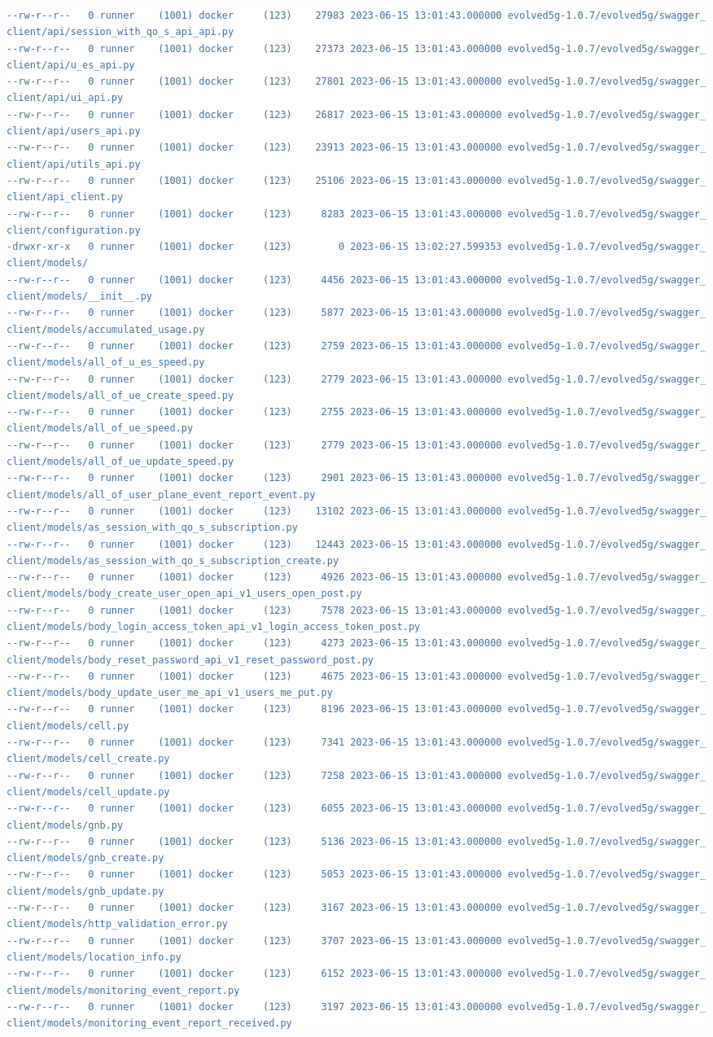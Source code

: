```diff
--rw-r--r--   0 runner    (1001) docker     (123)    27983 2023-06-15 13:01:43.000000 evolved5g-1.0.7/evolved5g/swagger_client/api/session_with_qo_s_api_api.py
--rw-r--r--   0 runner    (1001) docker     (123)    27373 2023-06-15 13:01:43.000000 evolved5g-1.0.7/evolved5g/swagger_client/api/u_es_api.py
--rw-r--r--   0 runner    (1001) docker     (123)    27801 2023-06-15 13:01:43.000000 evolved5g-1.0.7/evolved5g/swagger_client/api/ui_api.py
--rw-r--r--   0 runner    (1001) docker     (123)    26817 2023-06-15 13:01:43.000000 evolved5g-1.0.7/evolved5g/swagger_client/api/users_api.py
--rw-r--r--   0 runner    (1001) docker     (123)    23913 2023-06-15 13:01:43.000000 evolved5g-1.0.7/evolved5g/swagger_client/api/utils_api.py
--rw-r--r--   0 runner    (1001) docker     (123)    25106 2023-06-15 13:01:43.000000 evolved5g-1.0.7/evolved5g/swagger_client/api_client.py
--rw-r--r--   0 runner    (1001) docker     (123)     8283 2023-06-15 13:01:43.000000 evolved5g-1.0.7/evolved5g/swagger_client/configuration.py
-drwxr-xr-x   0 runner    (1001) docker     (123)        0 2023-06-15 13:02:27.599353 evolved5g-1.0.7/evolved5g/swagger_client/models/
--rw-r--r--   0 runner    (1001) docker     (123)     4456 2023-06-15 13:01:43.000000 evolved5g-1.0.7/evolved5g/swagger_client/models/__init__.py
--rw-r--r--   0 runner    (1001) docker     (123)     5877 2023-06-15 13:01:43.000000 evolved5g-1.0.7/evolved5g/swagger_client/models/accumulated_usage.py
--rw-r--r--   0 runner    (1001) docker     (123)     2759 2023-06-15 13:01:43.000000 evolved5g-1.0.7/evolved5g/swagger_client/models/all_of_u_es_speed.py
--rw-r--r--   0 runner    (1001) docker     (123)     2779 2023-06-15 13:01:43.000000 evolved5g-1.0.7/evolved5g/swagger_client/models/all_of_ue_create_speed.py
--rw-r--r--   0 runner    (1001) docker     (123)     2755 2023-06-15 13:01:43.000000 evolved5g-1.0.7/evolved5g/swagger_client/models/all_of_ue_speed.py
--rw-r--r--   0 runner    (1001) docker     (123)     2779 2023-06-15 13:01:43.000000 evolved5g-1.0.7/evolved5g/swagger_client/models/all_of_ue_update_speed.py
--rw-r--r--   0 runner    (1001) docker     (123)     2901 2023-06-15 13:01:43.000000 evolved5g-1.0.7/evolved5g/swagger_client/models/all_of_user_plane_event_report_event.py
--rw-r--r--   0 runner    (1001) docker     (123)    13102 2023-06-15 13:01:43.000000 evolved5g-1.0.7/evolved5g/swagger_client/models/as_session_with_qo_s_subscription.py
--rw-r--r--   0 runner    (1001) docker     (123)    12443 2023-06-15 13:01:43.000000 evolved5g-1.0.7/evolved5g/swagger_client/models/as_session_with_qo_s_subscription_create.py
--rw-r--r--   0 runner    (1001) docker     (123)     4926 2023-06-15 13:01:43.000000 evolved5g-1.0.7/evolved5g/swagger_client/models/body_create_user_open_api_v1_users_open_post.py
--rw-r--r--   0 runner    (1001) docker     (123)     7578 2023-06-15 13:01:43.000000 evolved5g-1.0.7/evolved5g/swagger_client/models/body_login_access_token_api_v1_login_access_token_post.py
--rw-r--r--   0 runner    (1001) docker     (123)     4273 2023-06-15 13:01:43.000000 evolved5g-1.0.7/evolved5g/swagger_client/models/body_reset_password_api_v1_reset_password_post.py
--rw-r--r--   0 runner    (1001) docker     (123)     4675 2023-06-15 13:01:43.000000 evolved5g-1.0.7/evolved5g/swagger_client/models/body_update_user_me_api_v1_users_me_put.py
--rw-r--r--   0 runner    (1001) docker     (123)     8196 2023-06-15 13:01:43.000000 evolved5g-1.0.7/evolved5g/swagger_client/models/cell.py
--rw-r--r--   0 runner    (1001) docker     (123)     7341 2023-06-15 13:01:43.000000 evolved5g-1.0.7/evolved5g/swagger_client/models/cell_create.py
--rw-r--r--   0 runner    (1001) docker     (123)     7258 2023-06-15 13:01:43.000000 evolved5g-1.0.7/evolved5g/swagger_client/models/cell_update.py
--rw-r--r--   0 runner    (1001) docker     (123)     6055 2023-06-15 13:01:43.000000 evolved5g-1.0.7/evolved5g/swagger_client/models/gnb.py
--rw-r--r--   0 runner    (1001) docker     (123)     5136 2023-06-15 13:01:43.000000 evolved5g-1.0.7/evolved5g/swagger_client/models/gnb_create.py
--rw-r--r--   0 runner    (1001) docker     (123)     5053 2023-06-15 13:01:43.000000 evolved5g-1.0.7/evolved5g/swagger_client/models/gnb_update.py
--rw-r--r--   0 runner    (1001) docker     (123)     3167 2023-06-15 13:01:43.000000 evolved5g-1.0.7/evolved5g/swagger_client/models/http_validation_error.py
--rw-r--r--   0 runner    (1001) docker     (123)     3707 2023-06-15 13:01:43.000000 evolved5g-1.0.7/evolved5g/swagger_client/models/location_info.py
--rw-r--r--   0 runner    (1001) docker     (123)     6152 2023-06-15 13:01:43.000000 evolved5g-1.0.7/evolved5g/swagger_client/models/monitoring_event_report.py
--rw-r--r--   0 runner    (1001) docker     (123)     3197 2023-06-15 13:01:43.000000 evolved5g-1.0.7/evolved5g/swagger_client/models/monitoring_event_report_received.py
```